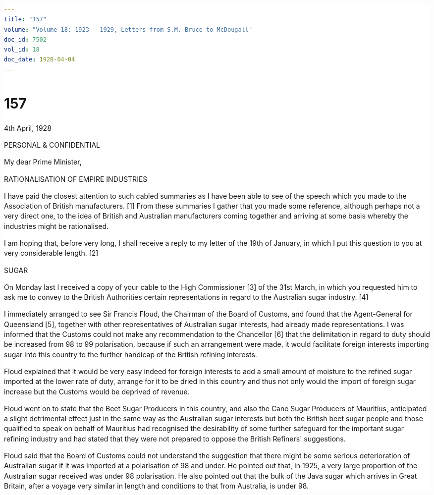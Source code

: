 ```yaml
---
title: "157"
volume: "Volume 18: 1923 - 1929, Letters from S.M. Bruce to McDougall"
doc_id: 7502
vol_id: 18
doc_date: 1928-04-04
---
```


# 157

4th April, 1928

PERSONAL &amp; CONFIDENTIAL

My dear Prime Minister,

RATIONALISATION OF EMPIRE INDUSTRIES

I have paid the closest attention to such cabled summaries as I have been able to see of the speech which you made to the Association of British manufacturers. [1] From these summaries I gather that you made some reference, although perhaps not a very direct one, to the idea of British and Australian manufacturers coming together and arriving at some basis whereby the industries might be rationalised.

I am hoping that, before very long, I shall receive a reply to my letter of the 19th of January, in which I put this question to you at very considerable length. [2]

SUGAR

On Monday last I received a copy of your cable to the High Commissioner [3] of the 31st March, in which you requested him to ask me to convey to the British Authorities certain representations in regard to the Australian sugar industry. [4]

I immediately arranged to see Sir Francis Floud, the Chairman of the Board of Customs, and found that the Agent-General for Queensland [5], together with other representatives of Australian sugar interests, had already made representations. I was informed that the Customs could not make any recommendation to the Chancellor [6] that the delimitation in regard to duty should be increased from 98 to 99 polarisation, because if such an arrangement were made, it would facilitate foreign interests importing sugar into this country to the further handicap of the British refining interests.

Floud explained that it would be very easy indeed for foreign interests to add a small amount of moisture to the refined sugar imported at the lower rate of duty, arrange for it to be dried in this country and thus not only would the import of foreign sugar increase but the Customs would be deprived of revenue.

Floud went on to state that the Beet Sugar Producers in this country, and also the Cane Sugar Producers of Mauritius, anticipated a slight detrimental effect just in the same way as the Australian sugar interests but both the British beet sugar people and those qualified to speak on behalf of Mauritius had recognised the desirability of some further safeguard for the important sugar refining industry and had stated that they were not prepared to oppose the British Refiners' suggestions.

Floud said that the Board of Customs could not understand the suggestion that there might be some serious deterioration of Australian sugar if it was imported at a polarisation of 98 and under. He pointed out that, in 1925, a very large proportion of the Australian sugar received was under 98 polarisation. He also pointed out that the bulk of the Java sugar which arrives in Great Britain, after a voyage very similar in length and conditions to that from Australia, is under 98.
